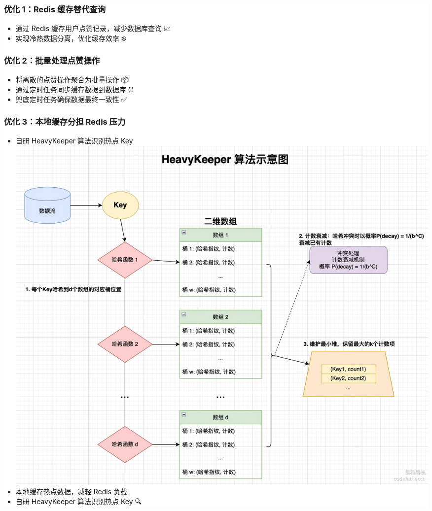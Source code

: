 ### 优化 1：Redis 缓存替代查询

- 通过 Redis 缓存用户点赞记录，减少数据库查询 📈
- 实现冷热数据分离，优化缓存效率 ❄️

### 优化 2：批量处理点赞操作

- 将离散的点赞操作聚合为批量操作 📦
- 通过定时任务同步缓存数据到数据库 ⏰
- 兜底定时任务确保数据最终一致性 ✅

### 优化 3：本地缓存分担 Redis 压力

- 自研 HeavyKeeper 算法识别热点 Key
  ![HeavyKeeper算法示意图](img/image.png)
- 本地缓存热点数据，减轻 Redis 负载
- 自研 HeavyKeeper 算法识别热点 Key 🔍